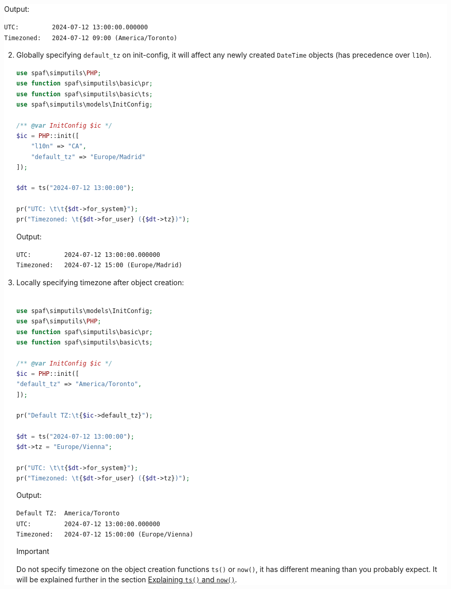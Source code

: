    Output:
   ```text
   UTC: 		2024-07-12 13:00:00.000000
   Timezoned: 	2024-07-12 09:00 (America/Toronto)
   ```
2. Globally specifying `default_tz` on init-config,
   it will affect any newly created `DateTime` objects (has precedence over `l10n`).
   ```php
   use spaf\simputils\PHP;
   use function spaf\simputils\basic\pr;
   use function spaf\simputils\basic\ts;
   use spaf\simputils\models\InitConfig;
   
   /** @var InitConfig $ic */
   $ic = PHP::init([
       "l10n" => "CA",
       "default_tz" => "Europe/Madrid"
   ]);
    
   $dt = ts("2024-07-12 13:00:00");
    
   pr("UTC: \t\t{$dt->for_system}");
   pr("Timezoned: \t{$dt->for_user} ({$dt->tz})");
   ```
   Output:
   ```text
   UTC: 		2024-07-12 13:00:00.000000
   Timezoned: 	2024-07-12 15:00 (Europe/Madrid)
   ```
3. Locally specifying timezone after object creation:
   ```php
   
   use spaf\simputils\models\InitConfig;
   use spaf\simputils\PHP;
   use function spaf\simputils\basic\pr;
   use function spaf\simputils\basic\ts;
   
   /** @var InitConfig $ic */
   $ic = PHP::init([
   "default_tz" => "America/Toronto",
   ]);
   
   pr("Default TZ:\t{$ic->default_tz}");
   
   $dt = ts("2024-07-12 13:00:00");
   $dt->tz = "Europe/Vienna";
   
   pr("UTC: \t\t{$dt->for_system}");
   pr("Timezoned: \t{$dt->for_user} ({$dt->tz})");
   ```
   Output:
   ```text
   Default TZ:	America/Toronto
   UTC: 		2024-07-12 13:00:00.000000
   Timezoned: 	2024-07-12 15:00:00 (Europe/Vienna)
   ```
   > [!IMPORTANT]
   > Do not specify timezone on the object creation functions `ts()` or `now()`, it has different meaning
   > than you probably expect. It will be explained further 
   > in the section [Explaining `ts()` and `now()`](#explaining-ts-and-now).
